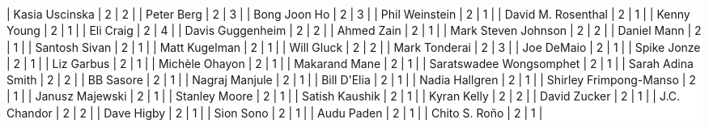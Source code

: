 | Kasia Uscinska | 2 | 2 |
| Peter Berg | 2 | 3 |
| Bong Joon Ho | 2 | 3 |
| Phil Weinstein | 2 | 1 |
| David M. Rosenthal | 2 | 1 |
| Kenny Young | 2 | 1 |
| Eli Craig | 2 | 4 |
| Davis Guggenheim | 2 | 2 |
| Ahmed Zain | 2 | 1 |
| Mark Steven Johnson | 2 | 2 |
| Daniel Mann | 2 | 1 |
| Santosh Sivan | 2 | 1 |
| Matt Kugelman | 2 | 1 |
| Will Gluck | 2 | 2 |
| Mark Tonderai | 2 | 3 |
| Joe DeMaio | 2 | 1 |
| Spike Jonze | 2 | 1 |
| Liz Garbus | 2 | 1 |
| Michèle Ohayon | 2 | 1 |
| Makarand Mane | 2 | 1 |
| Saratswadee Wongsomphet | 2 | 1 |
| Sarah Adina Smith | 2 | 2 |
| BB Sasore | 2 | 1 |
| Nagraj Manjule | 2 | 1 |
| Bill D'Elia | 2 | 1 |
| Nadia Hallgren | 2 | 1 |
| Shirley Frimpong-Manso | 2 | 1 |
| Janusz Majewski | 2 | 1 |
| Stanley Moore | 2 | 1 |
| Satish Kaushik | 2 | 1 |
| Kyran Kelly | 2 | 2 |
| David Zucker | 2 | 1 |
| J.C. Chandor | 2 | 2 |
| Dave Higby | 2 | 1 |
| Sion Sono | 2 | 1 |
| Audu Paden | 2 | 1 |
| Chito S. Roño | 2 | 1 |